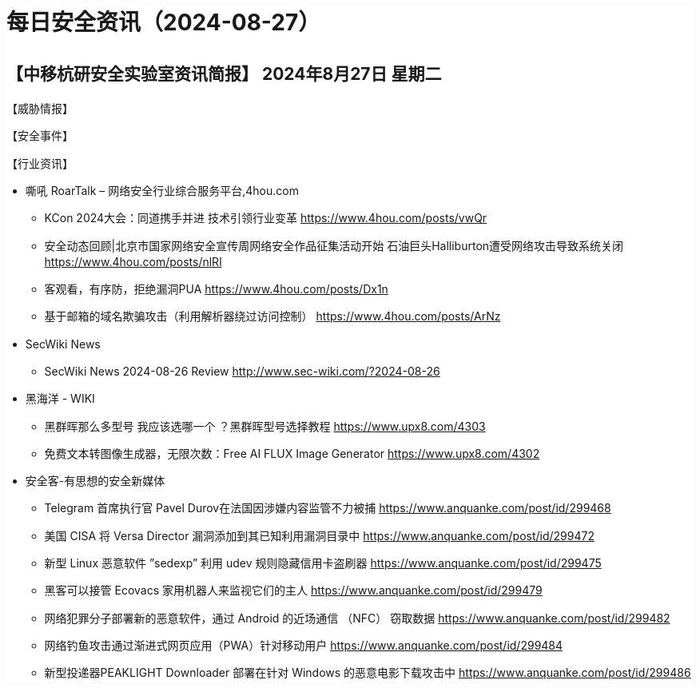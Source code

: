 # 每日安全资讯（2024-08-27）

【中移杭研安全实验室资讯简报】
2024年8月27日 星期二
---------------------------
【威胁情报】

【安全事件】

【行业资讯】

- 嘶吼 RoarTalk – 网络安全行业综合服务平台,4hou.com
  - KCon 2024大会：同道携手并进 技术引领行业变革
https://www.4hou.com/posts/vwQr

  - 安全动态回顾|北京市国家网络安全宣传周网络安全作品征集活动开始 石油巨头Halliburton遭受网络攻击导致系统关闭
https://www.4hou.com/posts/nlRl

  - 客观看，有序防，拒绝漏洞PUA
https://www.4hou.com/posts/Dx1n

  - 基于邮箱的域名欺骗攻击（利用解析器绕过访问控制）
https://www.4hou.com/posts/ArNz

- SecWiki News
  - SecWiki News 2024-08-26 Review
http://www.sec-wiki.com/?2024-08-26

- 黑海洋 - WIKI
  - 黑群晖那么多型号 我应该选哪一个 ？黑群晖型号选择教程
https://www.upx8.com/4303

  - 免费文本转图像生成器，无限次数：Free AI FLUX Image Generator
https://www.upx8.com/4302

- 安全客-有思想的安全新媒体
  - Telegram 首席执行官 Pavel Durov在法国因涉嫌内容监管不力被捕
https://www.anquanke.com/post/id/299468

  - 美国 CISA 将 Versa Director 漏洞添加到其已知利用漏洞目录中
https://www.anquanke.com/post/id/299472

  - 新型 Linux 恶意软件 ”sedexp” 利用 udev 规则隐藏信用卡盗刷器
https://www.anquanke.com/post/id/299475

  - 黑客可以接管 Ecovacs 家用机器人来监视它们的主人
https://www.anquanke.com/post/id/299479

  - 网络犯罪分子部署新的恶意软件，通过 Android 的近场通信 （NFC） 窃取数据
https://www.anquanke.com/post/id/299482

  - 网络钓鱼攻击通过渐进式网页应用（PWA）针对移动用户
https://www.anquanke.com/post/id/299484

  - 新型投递器PEAKLIGHT Downloader 部署在针对 Windows 的恶意电影下载攻击中
https://www.anquanke.com/post/id/299486
